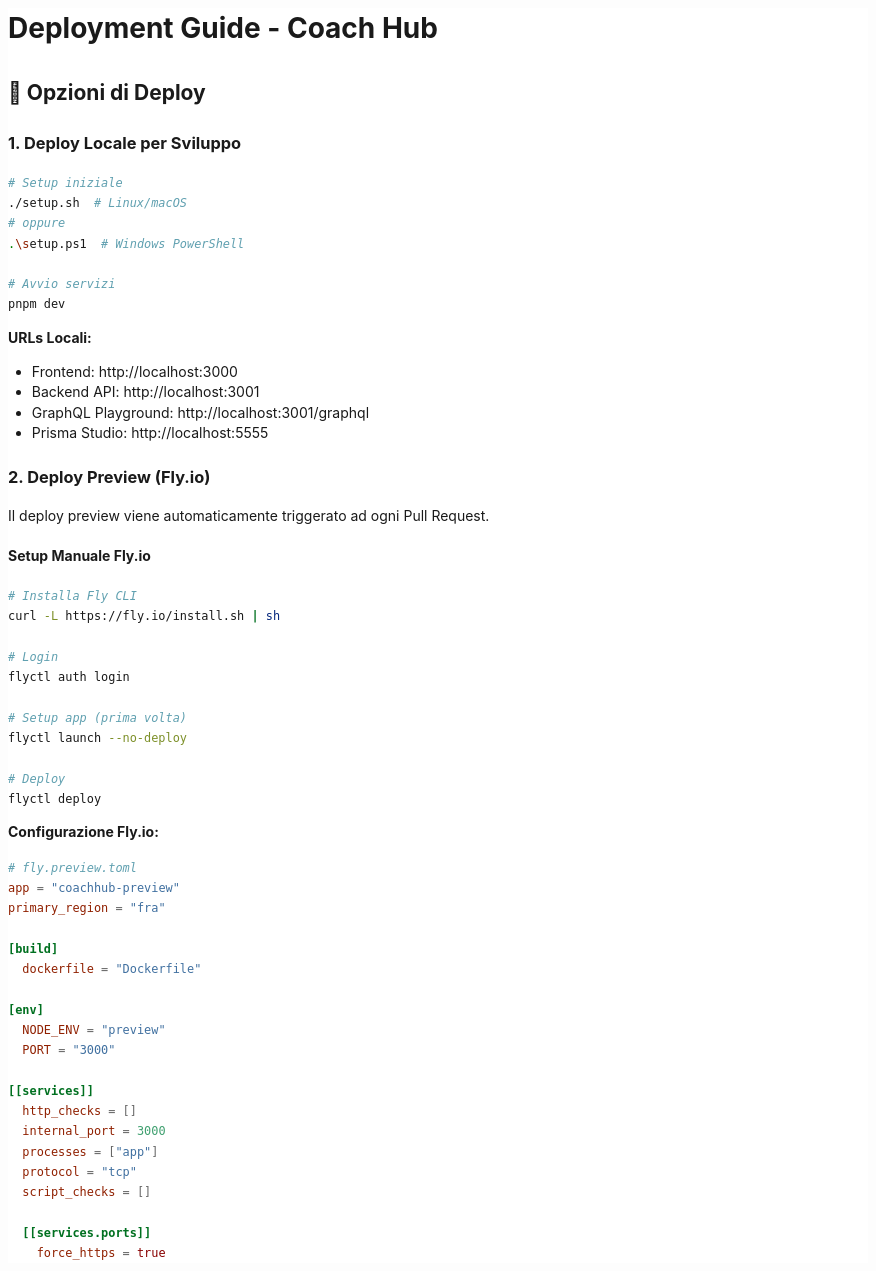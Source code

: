 # Deployment Guide - Coach Hub

## 🚀 Opzioni di Deploy

### 1. Deploy Locale per Sviluppo

```bash
# Setup iniziale
./setup.sh  # Linux/macOS
# oppure
.\setup.ps1  # Windows PowerShell

# Avvio servizi
pnpm dev
```

**URLs Locali:**
- Frontend: http://localhost:3000
- Backend API: http://localhost:3001
- GraphQL Playground: http://localhost:3001/graphql
- Prisma Studio: http://localhost:5555

### 2. Deploy Preview (Fly.io)

Il deploy preview viene automaticamente triggerato ad ogni Pull Request.

#### Setup Manuale Fly.io

```bash
# Installa Fly CLI
curl -L https://fly.io/install.sh | sh

# Login
flyctl auth login

# Setup app (prima volta)
flyctl launch --no-deploy

# Deploy
flyctl deploy
```

**Configurazione Fly.io:**
```toml
# fly.preview.toml
app = "coachhub-preview"
primary_region = "fra"

[build]
  dockerfile = "Dockerfile"

[env]
  NODE_ENV = "preview"
  PORT = "3000"

[[services]]
  http_checks = []
  internal_port = 3000
  processes = ["app"]
  protocol = "tcp"
  script_checks = []

  [[services.ports]]
    force_https = true
```